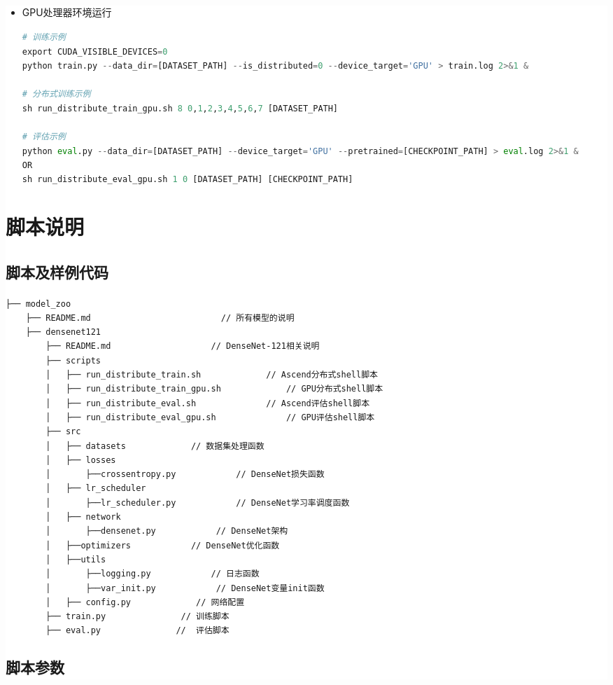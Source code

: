 - GPU处理器环境运行

  ```python
  # 训练示例
  export CUDA_VISIBLE_DEVICES=0
  python train.py --data_dir=[DATASET_PATH] --is_distributed=0 --device_target='GPU' > train.log 2>&1 &

  # 分布式训练示例
  sh run_distribute_train_gpu.sh 8 0,1,2,3,4,5,6,7 [DATASET_PATH]

  # 评估示例
  python eval.py --data_dir=[DATASET_PATH] --device_target='GPU' --pretrained=[CHECKPOINT_PATH] > eval.log 2>&1 &
  OR
  sh run_distribute_eval_gpu.sh 1 0 [DATASET_PATH] [CHECKPOINT_PATH]
  ```

# 脚本说明

## 脚本及样例代码

```shell
├── model_zoo
    ├── README.md                          // 所有模型的说明
    ├── densenet121
        ├── README.md                    // DenseNet-121相关说明
        ├── scripts
        │   ├── run_distribute_train.sh             // Ascend分布式shell脚本
        │   ├── run_distribute_train_gpu.sh             // GPU分布式shell脚本
        │   ├── run_distribute_eval.sh              // Ascend评估shell脚本
        │   ├── run_distribute_eval_gpu.sh              // GPU评估shell脚本
        ├── src
        │   ├── datasets             // 数据集处理函数
        │   ├── losses
        │       ├──crossentropy.py            // DenseNet损失函数
        │   ├── lr_scheduler
        │       ├──lr_scheduler.py            // DenseNet学习率调度函数
        │   ├── network
        │       ├──densenet.py            // DenseNet架构
        │   ├──optimizers            // DenseNet优化函数
        │   ├──utils
        │       ├──logging.py            // 日志函数
        │       ├──var_init.py            // DenseNet变量init函数
        │   ├── config.py             // 网络配置
        ├── train.py               // 训练脚本
        ├── eval.py               //  评估脚本
```

## 脚本参数

